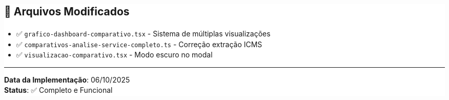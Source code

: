 ## 📝 Arquivos Modificados

- ✅ `grafico-dashboard-comparativo.tsx` - Sistema de múltiplas visualizações
- ✅ `comparativos-analise-service-completo.ts` - Correção extração ICMS
- ✅ `visualizacao-comparativo.tsx` - Modo escuro no modal

---

**Data da Implementação**: 06/10/2025  
**Status**: ✅ Completo e Funcional
